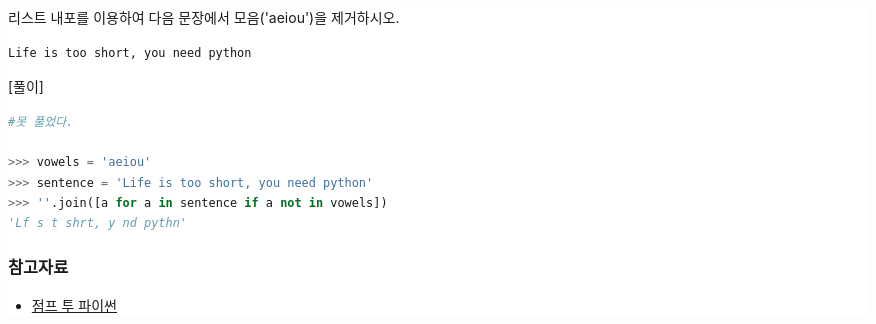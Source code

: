 리스트 내포를 이용하여 다음 문장에서 모음('aeiou')을 제거하시오.

`Life is too short, you need python`

[풀이]
```python
#못 풀었다.

>>> vowels = 'aeiou'
>>> sentence = 'Life is too short, you need python'
>>> ''.join([a for a in sentence if a not in vowels])
'Lf s t shrt, y nd pythn'
```

### 참고자료
* [점프 투 파이썬](https://wikidocs.net/22)
